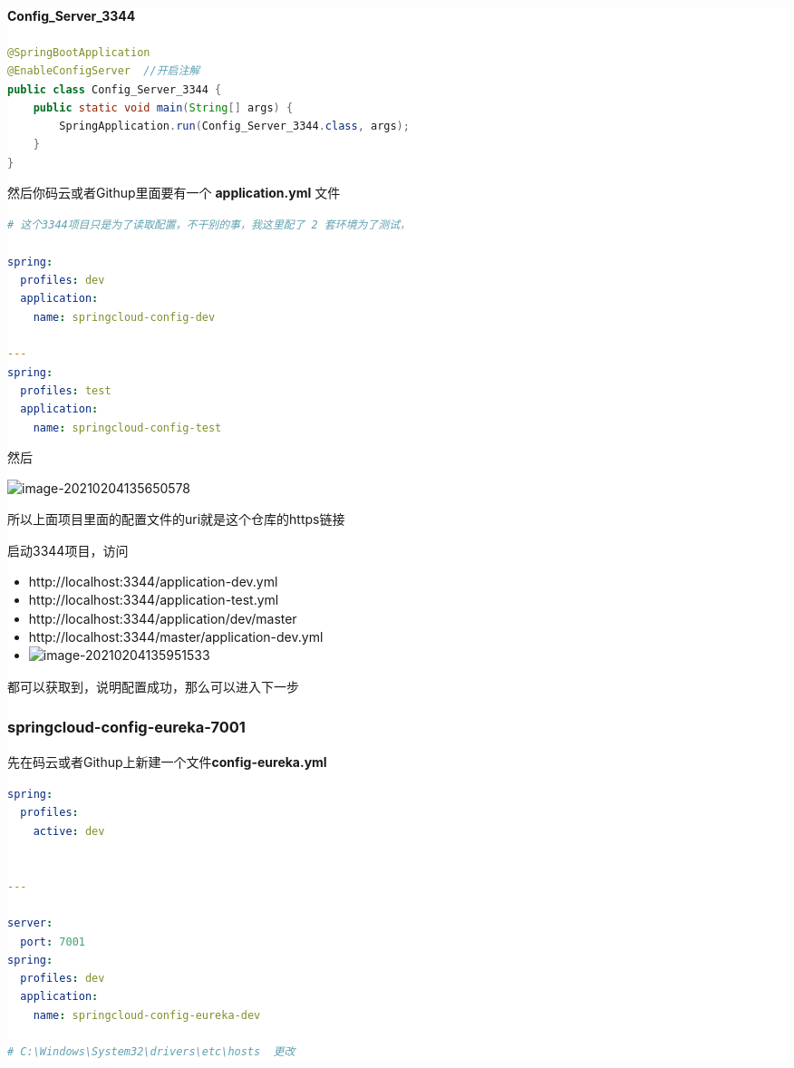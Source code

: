 

#### Config_Server_3344

```java
@SpringBootApplication
@EnableConfigServer  //开启注解
public class Config_Server_3344 {
    public static void main(String[] args) {
        SpringApplication.run(Config_Server_3344.class, args);
    }
}
```

然后你码云或者Githup里面要有一个 **application.yml** 文件

```yml
# 这个3344项目只是为了读取配置，不干别的事，我这里配了 2 套环境为了测试，

spring:
  profiles: dev
  application:
    name: springcloud-config-dev
    
---
spring:
  profiles: test
  application:
    name: springcloud-config-test
```

然后

![image-20210204135650578](<D:\Documents\学习\000 Note\zhenk-obsidian\技术笔记\zhenk\5.微服务专题\SpringCloud\imag\SpringCloud.assets\image-20210204135650578.png>)

所以上面项目里面的配置文件的uri就是这个仓库的https链接

启动3344项目，访问

- http://localhost:3344/application-dev.yml
- http://localhost:3344/application-test.yml
- http://localhost:3344/application/dev/master
- http://localhost:3344/master/application-dev.yml
- ![image-20210204135951533](<D:\Documents\学习\000 Note\zhenk-obsidian\技术笔记\zhenk\5.微服务专题\SpringCloud\imag\SpringCloud.assets\image-20210204135951533.png>)

都可以获取到，说明配置成功，那么可以进入下一步

### springcloud-config-eureka-7001

先在码云或者Githup上新建一个文件**config-eureka.yml**

```yml
spring:
  profiles:
    active: dev


---

server:
  port: 7001
spring:
  profiles: dev
  application:
    name: springcloud-config-eureka-dev

# C:\Windows\System32\drivers\etc\hosts  更改

```